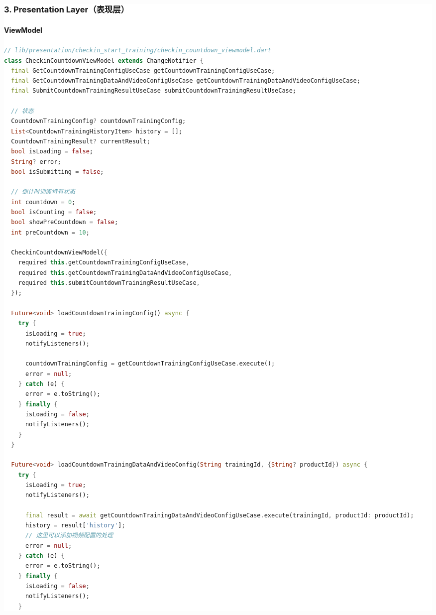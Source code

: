 ### 3. **Presentation Layer（表现层）**

#### ViewModel
```dart
// lib/presentation/checkin_start_training/checkin_countdown_viewmodel.dart
class CheckinCountdownViewModel extends ChangeNotifier {
  final GetCountdownTrainingConfigUseCase getCountdownTrainingConfigUseCase;
  final GetCountdownTrainingDataAndVideoConfigUseCase getCountdownTrainingDataAndVideoConfigUseCase;
  final SubmitCountdownTrainingResultUseCase submitCountdownTrainingResultUseCase;
  
  // 状态
  CountdownTrainingConfig? countdownTrainingConfig;
  List<CountdownTrainingHistoryItem> history = [];
  CountdownTrainingResult? currentResult;
  bool isLoading = false;
  String? error;
  bool isSubmitting = false;
  
  // 倒计时训练特有状态
  int countdown = 0;
  bool isCounting = false;
  bool showPreCountdown = false;
  int preCountdown = 10;
  
  CheckinCountdownViewModel({
    required this.getCountdownTrainingConfigUseCase,
    required this.getCountdownTrainingDataAndVideoConfigUseCase,
    required this.submitCountdownTrainingResultUseCase,
  });
  
  Future<void> loadCountdownTrainingConfig() async {
    try {
      isLoading = true;
      notifyListeners();
      
      countdownTrainingConfig = getCountdownTrainingConfigUseCase.execute();
      error = null;
    } catch (e) {
      error = e.toString();
    } finally {
      isLoading = false;
      notifyListeners();
    }
  }
  
  Future<void> loadCountdownTrainingDataAndVideoConfig(String trainingId, {String? productId}) async {
    try {
      isLoading = true;
      notifyListeners();
      
      final result = await getCountdownTrainingDataAndVideoConfigUseCase.execute(trainingId, productId: productId);
      history = result['history'];
      // 这里可以添加视频配置的处理
      error = null;
    } catch (e) {
      error = e.toString();
    } finally {
      isLoading = false;
      notifyListeners();
    }
```